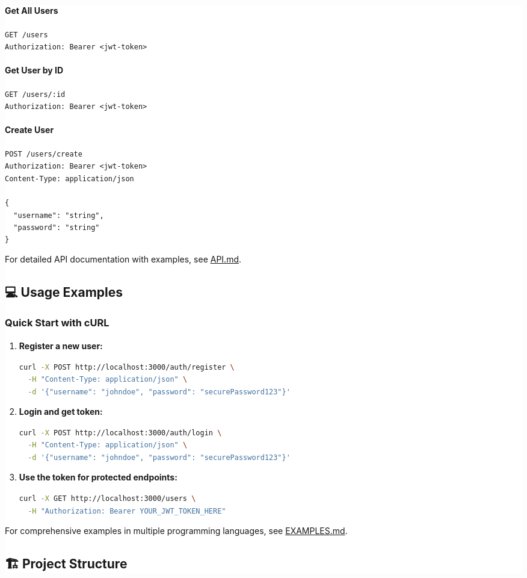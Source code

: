 #### Get All Users
```http
GET /users
Authorization: Bearer <jwt-token>
```

#### Get User by ID
```http
GET /users/:id
Authorization: Bearer <jwt-token>
```

#### Create User
```http
POST /users/create
Authorization: Bearer <jwt-token>
Content-Type: application/json

{
  "username": "string",
  "password": "string"
}
```

For detailed API documentation with examples, see [API.md](./API.md).

## 💻 Usage Examples

### Quick Start with cURL

1. **Register a new user:**
   ```bash
   curl -X POST http://localhost:3000/auth/register \
     -H "Content-Type: application/json" \
     -d '{"username": "johndoe", "password": "securePassword123"}'
   ```

2. **Login and get token:**
   ```bash
   curl -X POST http://localhost:3000/auth/login \
     -H "Content-Type: application/json" \
     -d '{"username": "johndoe", "password": "securePassword123"}'
   ```

3. **Use the token for protected endpoints:**
   ```bash
   curl -X GET http://localhost:3000/users \
     -H "Authorization: Bearer YOUR_JWT_TOKEN_HERE"
   ```

For comprehensive examples in multiple programming languages, see [EXAMPLES.md](./EXAMPLES.md).

## 🏗️ Project Structure
